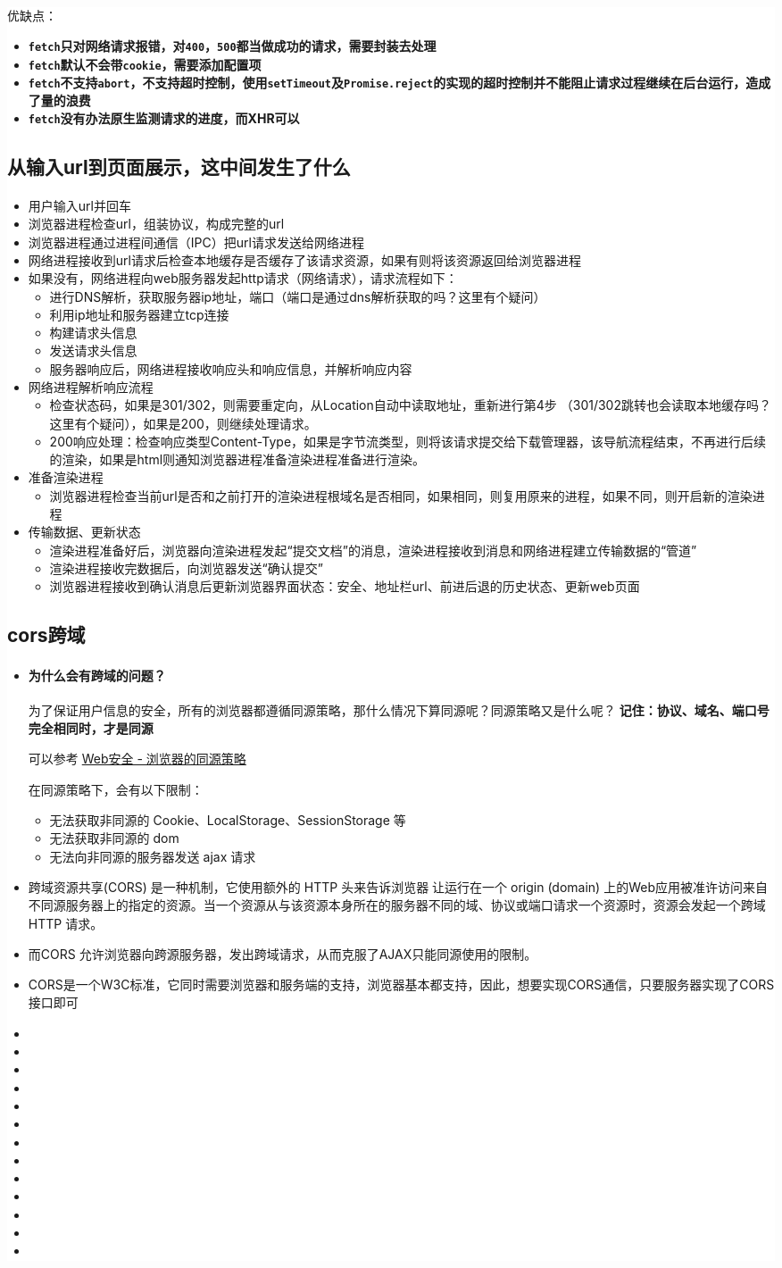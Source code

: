   优缺点：

  - **`fetch`只对网络请求报错，对`400`，`500`都当做成功的请求，需要封装去处理**
  - **`fetch`默认不会带`cookie`，需要添加配置项**
  - **`fetch`不支持`abort`，不支持超时控制，使用`setTimeout`及`Promise.reject`的实现的超时控制并不能阻止请求过程继续在后台运行，造成了量的浪费**
  - **`fetch`没有办法原生监测请求的进度，而XHR可以**







## 从输入url到页面展示，这中间发生了什么

- 用户输入url并回车
- 浏览器进程检查url，组装协议，构成完整的url
- 浏览器进程通过进程间通信（IPC）把url请求发送给网络进程
- 网络进程接收到url请求后检查本地缓存是否缓存了该请求资源，如果有则将该资源返回给浏览器进程
- 如果没有，网络进程向web服务器发起http请求（网络请求），请求流程如下：
  - 进行DNS解析，获取服务器ip地址，端口（端口是通过dns解析获取的吗？这里有个疑问）
  - 利用ip地址和服务器建立tcp连接
  - 构建请求头信息
  - 发送请求头信息
  - 服务器响应后，网络进程接收响应头和响应信息，并解析响应内容
- 网络进程解析响应流程
  - 检查状态码，如果是301/302，则需要重定向，从Location自动中读取地址，重新进行第4步 （301/302跳转也会读取本地缓存吗？这里有个疑问），如果是200，则继续处理请求。
  - 200响应处理：检查响应类型Content-Type，如果是字节流类型，则将该请求提交给下载管理器，该导航流程结束，不再进行后续的渲染，如果是html则通知浏览器进程准备渲染进程准备进行渲染。
- 准备渲染进程
  - 浏览器进程检查当前url是否和之前打开的渲染进程根域名是否相同，如果相同，则复用原来的进程，如果不同，则开启新的渲染进程
- 传输数据、更新状态
  - 渲染进程准备好后，浏览器向渲染进程发起“提交文档”的消息，渲染进程接收到消息和网络进程建立传输数据的“管道”
  - 渲染进程接收完数据后，向浏览器发送“确认提交”
  - 浏览器进程接收到确认消息后更新浏览器界面状态：安全、地址栏url、前进后退的历史状态、更新web页面





## cors跨域

- #### 为什么会有跨域的问题？

  为了保证用户信息的安全，所有的浏览器都遵循同源策略，那什么情况下算同源呢？同源策略又是什么呢？ **记住：协议、域名、端口号完全相同时，才是同源**

  可以参考 [Web安全 - 浏览器的同源策略](https://link.zhihu.com/?target=https%3A//developer.mozilla.org/zh-CN/docs/Web/Security/Same-origin_policy)

  在同源策略下，会有以下限制：

  - 无法获取非同源的 Cookie、LocalStorage、SessionStorage 等
  - 无法获取非同源的 dom
  - 无法向非同源的服务器发送 ajax 请求
- 跨域资源共享(CORS) 是一种机制，它使用额外的 HTTP 头来告诉浏览器 让运行在一个 origin (domain) 上的Web应用被准许访问来自不同源服务器上的指定的资源。当一个资源从与该资源本身所在的服务器不同的域、协议或端口请求一个资源时，资源会发起一个跨域 HTTP 请求。 
- 而CORS 允许浏览器向跨源服务器，发出跨域请求，从而克服了AJAX只能同源使用的限制。 
- CORS是一个W3C标准，它同时需要浏览器和服务端的支持，浏览器基本都支持，因此，想要实现CORS通信，只要服务器实现了CORS接口即可
- 
- 
- 
- 
- 
- 
- 
- 
- 
- 
- 
- 
- 
